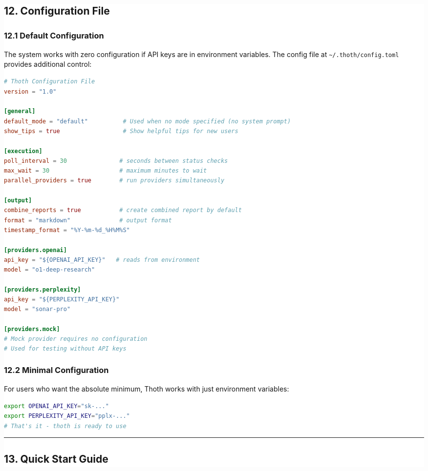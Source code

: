 
## 12. Configuration File

### 12.1 Default Configuration

The system works with zero configuration if API keys are in environment variables. The config file at `~/.thoth/config.toml` provides additional control:

```toml
# Thoth Configuration File
version = "1.0"

[general]
default_mode = "default"          # Used when no mode specified (no system prompt)
show_tips = true                  # Show helpful tips for new users

[execution]  
poll_interval = 30               # seconds between status checks
max_wait = 30                    # maximum minutes to wait
parallel_providers = true        # run providers simultaneously

[output]
combine_reports = true           # create combined report by default
format = "markdown"              # output format
timestamp_format = "%Y-%m-%d_%H%M%S"

[providers.openai]
api_key = "${OPENAI_API_KEY}"   # reads from environment
model = "o1-deep-research"

[providers.perplexity]
api_key = "${PERPLEXITY_API_KEY}"
model = "sonar-pro"

[providers.mock]
# Mock provider requires no configuration
# Used for testing without API keys
```

### 12.2 Minimal Configuration

For users who want the absolute minimum, Thoth works with just environment variables:

```bash
export OPENAI_API_KEY="sk-..."
export PERPLEXITY_API_KEY="pplx-..."
# That's it - thoth is ready to use
```

---

## 13. Quick Start Guide
